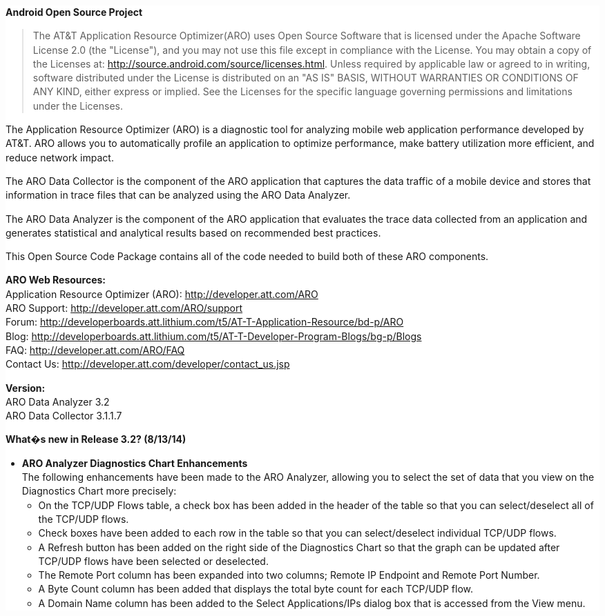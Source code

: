 **Android Open Source Project**   
> The AT&T Application Resource Optimizer(ARO) uses Open Source Software that is licensed under the Apache Software License 2.0  (the "License"), and you may not use this file except in compliance with the License. You may obtain a copy of the Licenses at: http://source.android.com/source/licenses.html. Unless required by applicable law or agreed to in writing, software distributed under the License is distributed on an "AS IS" BASIS, WITHOUT WARRANTIES OR CONDITIONS OF ANY KIND, either express or implied. See the Licenses for the specific language governing permissions and limitations under the Licenses.


The Application Resource Optimizer (ARO) is a diagnostic tool for analyzing mobile web application performance developed by AT&T. ARO allows you to automatically profile an application to optimize performance, make battery utilization more efficient, and reduce network impact.

The ARO Data Collector is the component of the ARO application that captures the data traffic of a mobile device and stores that information in trace files that can be analyzed using the ARO Data Analyzer.

The ARO Data Analyzer is the component of the ARO application that evaluates the trace data collected from an application and generates statistical and analytical results based on recommended best practices.

This Open Source Code Package contains all of the code needed to build both of these ARO components.


**ARO Web Resources:**  
Application Resource Optimizer (ARO):  http://developer.att.com/ARO  
ARO Support:  http://developer.att.com/ARO/support  
Forum:  http://developerboards.att.lithium.com/t5/AT-T-Application-Resource/bd-p/ARO  
Blog:  http://developerboards.att.lithium.com/t5/AT-T-Developer-Program-Blogs/bg-p/Blogs  
FAQ:  http://developer.att.com/ARO/FAQ  
Contact Us:  http://developer.att.com/developer/contact_us.jsp


**Version:**  
ARO Data Analyzer 3.2  
ARO Data Collector 3.1.1.7  



**What�s new in Release 3.2?  (8/13/14)**  

+  **ARO Analyzer Diagnostics Chart Enhancements**  
The following enhancements have been made to the ARO Analyzer, allowing you to select the set of data that you view on the Diagnostics Chart more precisely:  
	+  On the TCP/UDP Flows table, a check box has been added in the header of the table so that you can select/deselect all of the TCP/UDP flows.  
	+  Check boxes have been added to each row in the table so that you can select/deselect individual TCP/UDP flows.  
	+  A Refresh button has been added on the right side of the Diagnostics Chart so that the graph can be updated after TCP/UDP flows have been selected or deselected.  
	+  The Remote Port column has been expanded into two columns; Remote IP Endpoint and Remote Port Number.  
	+  A Byte Count column has been added that displays the total byte count for each TCP/UDP flow.  
	+  A Domain Name column has been added to the Select Applications/IPs dialog box that is accessed from the View menu.  
  